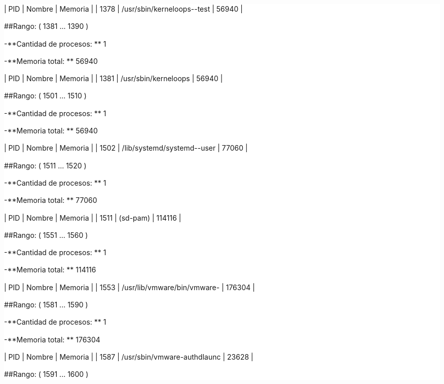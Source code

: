 | PID |    Nombre    | Memoria |
| 1378 |   /usr/sbin/kerneloops--test   |  56940 |

##Rango: ( 1381 ... 1390 )


-**Cantidad de procesos: **  1

-**Memoria total: ** 56940

| PID |    Nombre    | Memoria |
| 1381 |   /usr/sbin/kerneloops   |  56940 |

##Rango: ( 1501 ... 1510 )


-**Cantidad de procesos: **  1

-**Memoria total: ** 56940

| PID |    Nombre    | Memoria |
| 1502 |   /lib/systemd/systemd--user   |  77060 |

##Rango: ( 1511 ... 1520 )


-**Cantidad de procesos: **  1

-**Memoria total: ** 77060

| PID |    Nombre    | Memoria |
| 1511 |   (sd-pam)   |  114116 |

##Rango: ( 1551 ... 1560 )


-**Cantidad de procesos: **  1

-**Memoria total: ** 114116

| PID |    Nombre    | Memoria |
| 1553 |   /usr/lib/vmware/bin/vmware-   |  176304 |

##Rango: ( 1581 ... 1590 )


-**Cantidad de procesos: **  1

-**Memoria total: ** 176304

| PID |    Nombre    | Memoria |
| 1587 |   /usr/sbin/vmware-authdlaunc   |  23628 |

##Rango: ( 1591 ... 1600 )
